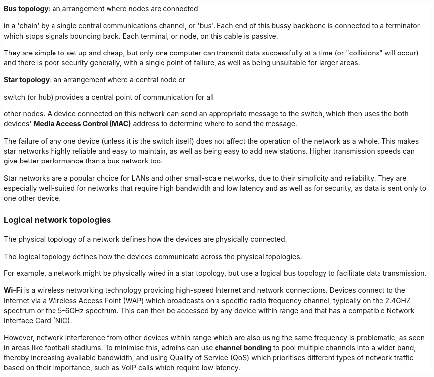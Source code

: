 **Bus topology**: an arrangement where nodes are connected

in a 'chain' by a single central communications channel, or 'bus'. Each end of this bussy backbone is connected to a terminator which stops signals bouncing back. Each terminal, or node, on this cable is passive.

  

They are simple to set up and cheap, but only one computer can transmit data successfully at a time (or "collisions" will occur) and there is poor security generally, with a single point of failure, as well as being unsuitable for larger areas.

  
  

**Star topology**: an arrangement where a central node or

switch (or hub) provides a central point of communication for all

other nodes. A device connected on this network can send an appropriate message to the switch, which then uses the both devices' **Media Access Control (MAC)** address to determine where to send the message.

  

The failure of any one device (unless it is the switch itself) does not affect the operation of the network as a whole. This makes star networks highly reliable and easy to maintain, as well as being easy to add new stations. Higher transmission speeds can give better performance than a bus network too.

  

Star networks are a popular choice for LANs and other small-scale networks, due to their simplicity and reliability. They are especially well-suited for networks that require high bandwidth and low latency and as well as for security, as data is sent only to one other device.

  
  

### Logical network topologies

  

The physical topology of a network defines how the devices are physically connected.

  

The logical topology defines how the devices communicate across the physical topologies.

  

For example, a network might be physically wired in a star topology, but use a logical bus topology to facilitate data transmission.

  
  

**Wi-Fi** is a wireless networking technology providing high-speed Internet and network connections. Devices connect to the Internet via a Wireless Access Point (WAP) which broadcasts on a specific radio frequency channel, typically on the 2.4GHZ spectrum or the 5-6GHz spectrum. This can then be accessed by any device within range and that has a compatible Network Interface Card (NIC).

  

However, network interference from other devices within range which are also using the same frequency is problematic, as seen in areas like football stadiums. To minimise this, admins can use **channel bonding** to pool multiple channels into a wider band, thereby increasing available bandwidth, and using Quality of Service (QoS) which prioritises different types of network traffic based on their importance, such as VoIP calls which require low latency.
